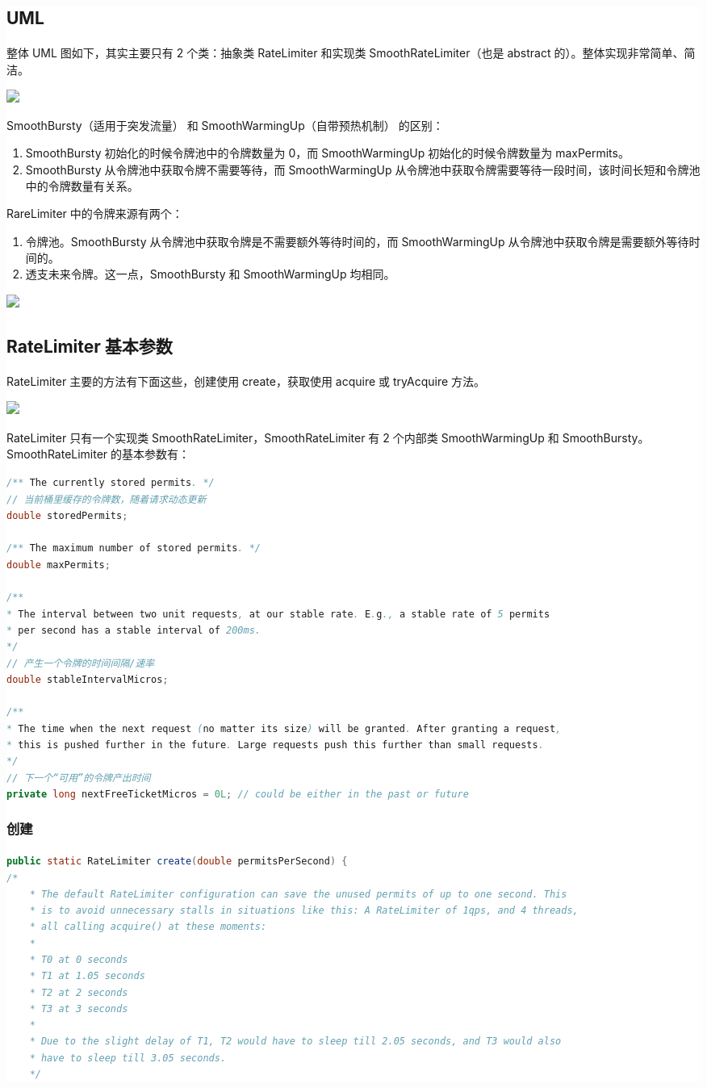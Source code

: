 ## UML

整体 UML 图如下，其实主要只有 2 个类：抽象类 RateLimiter 和实现类 SmoothRateLimiter（也是 abstract 的）。整体实现非常简单、简洁。

![](http://yano.oss-cn-beijing.aliyuncs.com/blog/2022-09-13-10-01-01.png)

SmoothBursty（适用于突发流量） 和 SmoothWarmingUp（自带预热机制） 的区别：
1. SmoothBursty 初始化的时候令牌池中的令牌数量为 0，而 SmoothWarmingUp 初始化的时候令牌数量为 maxPermits。
2. SmoothBursty 从令牌池中获取令牌不需要等待，而 SmoothWarmingUp 从令牌池中获取令牌需要等待一段时间，该时间长短和令牌池中的令牌数量有关系。

RareLimiter 中的令牌来源有两个：
1. 令牌池。SmoothBursty 从令牌池中获取令牌是不需要额外等待时间的，而 SmoothWarmingUp 从令牌池中获取令牌是需要额外等待时间的。
2. 透支未来令牌。这一点，SmoothBursty 和 SmoothWarmingUp 均相同。

![](http://yano.oss-cn-beijing.aliyuncs.com/blog/2022-09-13-09-58-30.png)

## RateLimiter 基本参数

RateLimiter 主要的方法有下面这些，创建使用 create，获取使用 acquire 或 tryAcquire 方法。

![](http://yano.oss-cn-beijing.aliyuncs.com/blog/2022-09-13-10-07-12.png)

RateLimiter 只有一个实现类 SmoothRateLimiter，SmoothRateLimiter 有 2 个内部类 SmoothWarmingUp 和 SmoothBursty。SmoothRateLimiter 的基本参数有：

```java
/** The currently stored permits. */
// 当前桶里缓存的令牌数，随着请求动态更新
double storedPermits;

/** The maximum number of stored permits. */
double maxPermits;

/**
* The interval between two unit requests, at our stable rate. E.g., a stable rate of 5 permits
* per second has a stable interval of 200ms.
*/
// 产生一个令牌的时间间隔/速率
double stableIntervalMicros;

/**
* The time when the next request (no matter its size) will be granted. After granting a request,
* this is pushed further in the future. Large requests push this further than small requests.
*/
// 下一个“可用”的令牌产出时间
private long nextFreeTicketMicros = 0L; // could be either in the past or future
```

### 创建

```java
public static RateLimiter create(double permitsPerSecond) {
/*
    * The default RateLimiter configuration can save the unused permits of up to one second. This
    * is to avoid unnecessary stalls in situations like this: A RateLimiter of 1qps, and 4 threads,
    * all calling acquire() at these moments:
    *
    * T0 at 0 seconds
    * T1 at 1.05 seconds
    * T2 at 2 seconds
    * T3 at 3 seconds
    *
    * Due to the slight delay of T1, T2 would have to sleep till 2.05 seconds, and T3 would also
    * have to sleep till 3.05 seconds.
    */
```